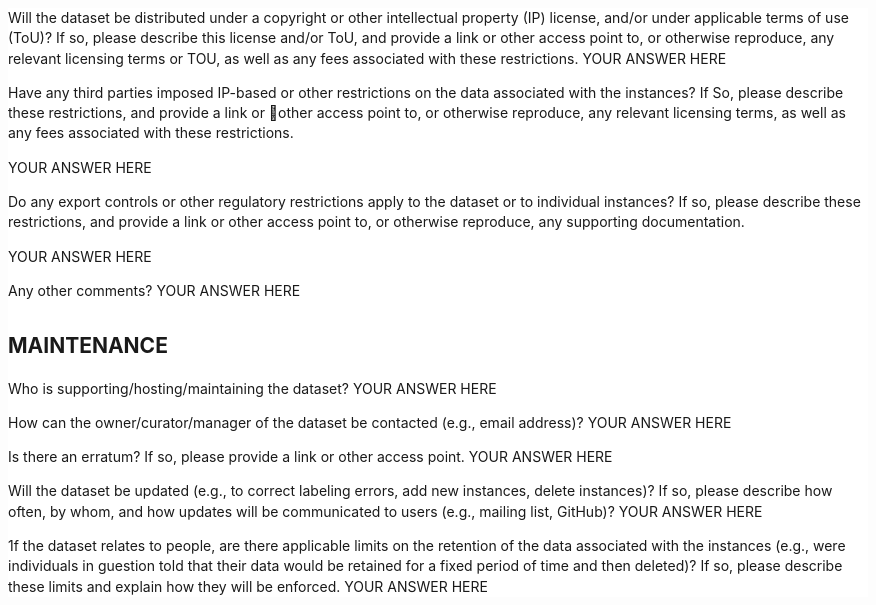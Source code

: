 Will the dataset be distributed under a copyright or
other intellectual property (IP) license, and/or under
applicable terms of use (ToU)? If so, please describe this
license and/or ToU, and provide a link or other access point
to, or otherwise reproduce, any relevant licensing terms or
TOU, as well as any fees associated with these restrictions.
YOUR ANSWER HERE

Have any third parties imposed IP-based or other
restrictions on the data associated with the instances? If
So, please describe these restrictions, and provide a link or
other access point to, or otherwise reproduce, any relevant
licensing terms, as well as any fees associated with these
restrictions.

YOUR ANSWER HERE

Do any export controls or other regulatory restrictions
apply to the dataset or to individual instances? If so,
please describe these restrictions, and provide a link or other
access point to, or otherwise reproduce, any supporting
documentation.

YOUR ANSWER HERE

Any other comments?
YOUR ANSWER HERE

 

## MAINTENANCE

Who is supporting/hosting/maintaining the dataset?
YOUR ANSWER HERE

How can the owner/curator/manager of the dataset
be contacted (e.g., email address)?
YOUR ANSWER HERE

Is there an erratum? If so, please provide a link or
other access point.
YOUR ANSWER HERE

Will the dataset be updated (e.g., to correct labeling
errors, add new instances, delete instances)? If so,
please describe how often, by whom, and how updates will
be communicated to users (e.g., mailing list, GitHub)?
YOUR ANSWER HERE

1f the dataset relates to people, are there applicable
limits on the retention of the data associated with the
instances (e.g., were individuals in guestion told that
their data would be retained for a fixed period of time
and then deleted)? If so, please describe these limits and
explain how they will be enforced.
YOUR ANSWER HERE
